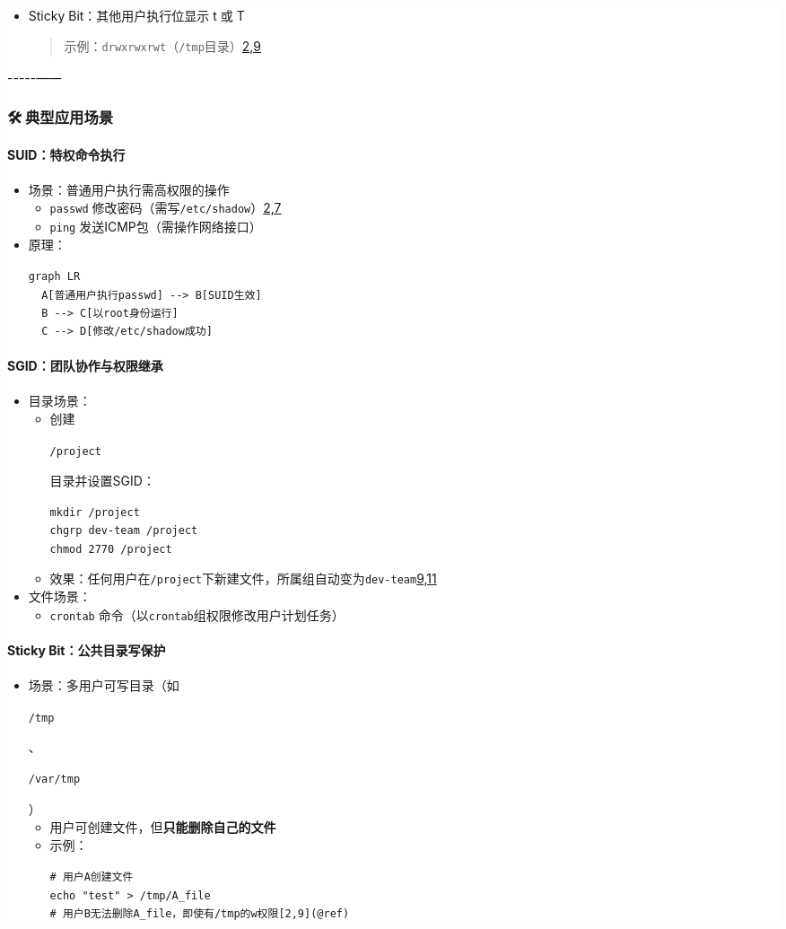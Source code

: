 - Sticky Bit：其他用户执行位显示 t 或 T
  > 示例：`drwxrwxrwt`（`/tmp`目录）[2,9](@ref)


-----——
### 🛠️ **典型应用场景**

#### **SUID：特权命令执行**

- 场景：普通用户执行需高权限的操作
  - `passwd` 修改密码（需写`/etc/shadow`）[2,7](@ref)
  - `ping` 发送ICMP包（需操作网络接口）
- 原理：
  ```
  graph LR
    A[普通用户执行passwd] --> B[SUID生效]
    B --> C[以root身份运行]
    C --> D[修改/etc/shadow成功]
  ```
#### **SGID：团队协作与权限继承**

- 目录场景：
  - 创建
    ```
    /project
    ```
    目录并设置SGID：
    ```
    mkdir /project
    chgrp dev-team /project
    chmod 2770 /project
    ```
  - 效果：任何用户在`/project`下新建文件，所属组自动变为`dev-team`[9,11](@ref)
- 文件场景：
  - `crontab` 命令（以`crontab`组权限修改用户计划任务）
#### **Sticky Bit：公共目录写保护**

- 场景：多用户可写目录（如
  ```
  /tmp
  ```
  、
  ```
  /var/tmp
  ```
  ）
  - 用户可创建文件，但**只能删除自己的文件**
  - 示例：
    ```
    # 用户A创建文件
    echo "test" > /tmp/A_file
    # 用户B无法删除A_file，即使有/tmp的w权限[2,9](@ref)
    ```
